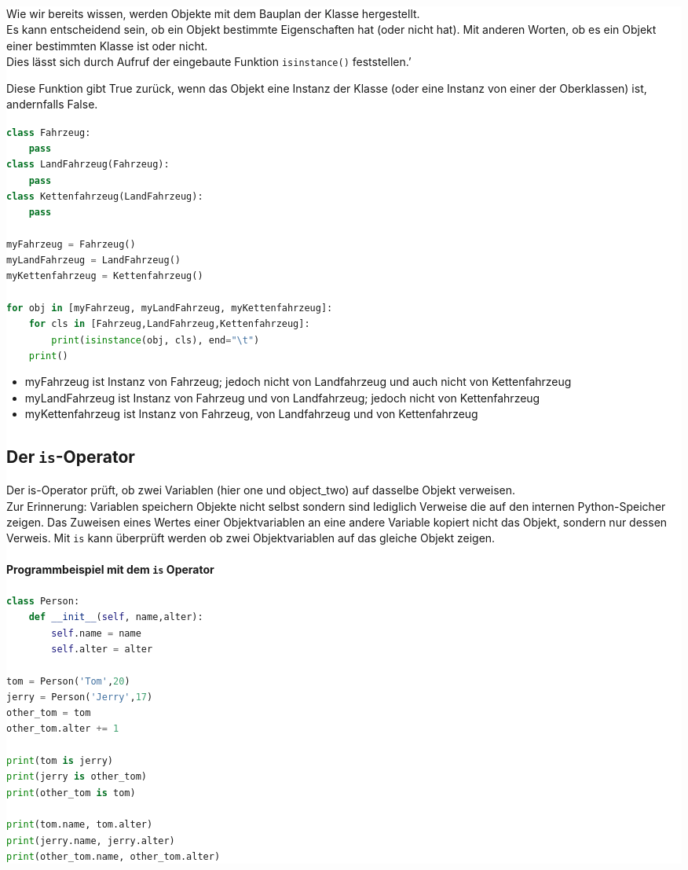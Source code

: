 Wie wir bereits wissen, werden Objekte mit dem Bauplan der Klasse
hergestellt.  
Es kann entscheidend sein, ob ein Objekt bestimmte Eigenschaften hat
(oder nicht hat). Mit anderen Worten, ob es ein Objekt einer bestimmten
Klasse ist oder nicht.  
Dies lässt sich durch Aufruf der eingebaute Funktion `isinstance()`
feststellen.’

Diese Funktion gibt True zurück, wenn das Objekt eine Instanz der Klasse
(oder eine Instanz von einer der Oberklassen) ist, andernfalls False.

``` python
class Fahrzeug:
    pass
class LandFahrzeug(Fahrzeug):
    pass
class Kettenfahrzeug(LandFahrzeug):
    pass

myFahrzeug = Fahrzeug()
myLandFahrzeug = LandFahrzeug()
myKettenfahrzeug = Kettenfahrzeug()

for obj in [myFahrzeug, myLandFahrzeug, myKettenfahrzeug]:
    for cls in [Fahrzeug,LandFahrzeug,Kettenfahrzeug]:
        print(isinstance(obj, cls), end="\t")
    print()
```

-   myFahrzeug ist Instanz von Fahrzeug; jedoch nicht von Landfahrzeug
    und auch nicht von Kettenfahrzeug
-   myLandFahrzeug ist Instanz von Fahrzeug und von Landfahrzeug; jedoch
    nicht von Kettenfahrzeug
-   myKettenfahrzeug ist Instanz von Fahrzeug, von Landfahrzeug und von
    Kettenfahrzeug

## Der `is`-Operator

Der is-Operator prüft, ob zwei Variablen (hier one und object_two) auf
dasselbe Objekt verweisen.  
Zur Erinnerung: Variablen speichern Objekte nicht selbst sondern sind
lediglich Verweise die auf den internen Python-Speicher zeigen. Das
Zuweisen eines Wertes einer Objektvariablen an eine andere Variable
kopiert nicht das Objekt, sondern nur dessen Verweis. Mit `is` kann
überprüft werden ob zwei Objektvariablen auf das gleiche Objekt zeigen.

#### Programmbeispiel mit dem `is` Operator

``` python
class Person:
    def __init__(self, name,alter):
        self.name = name
        self.alter = alter

tom = Person('Tom',20)
jerry = Person('Jerry',17)
other_tom = tom
other_tom.alter += 1

print(tom is jerry)
print(jerry is other_tom)
print(other_tom is tom)

print(tom.name, tom.alter)
print(jerry.name, jerry.alter)
print(other_tom.name, other_tom.alter)
```